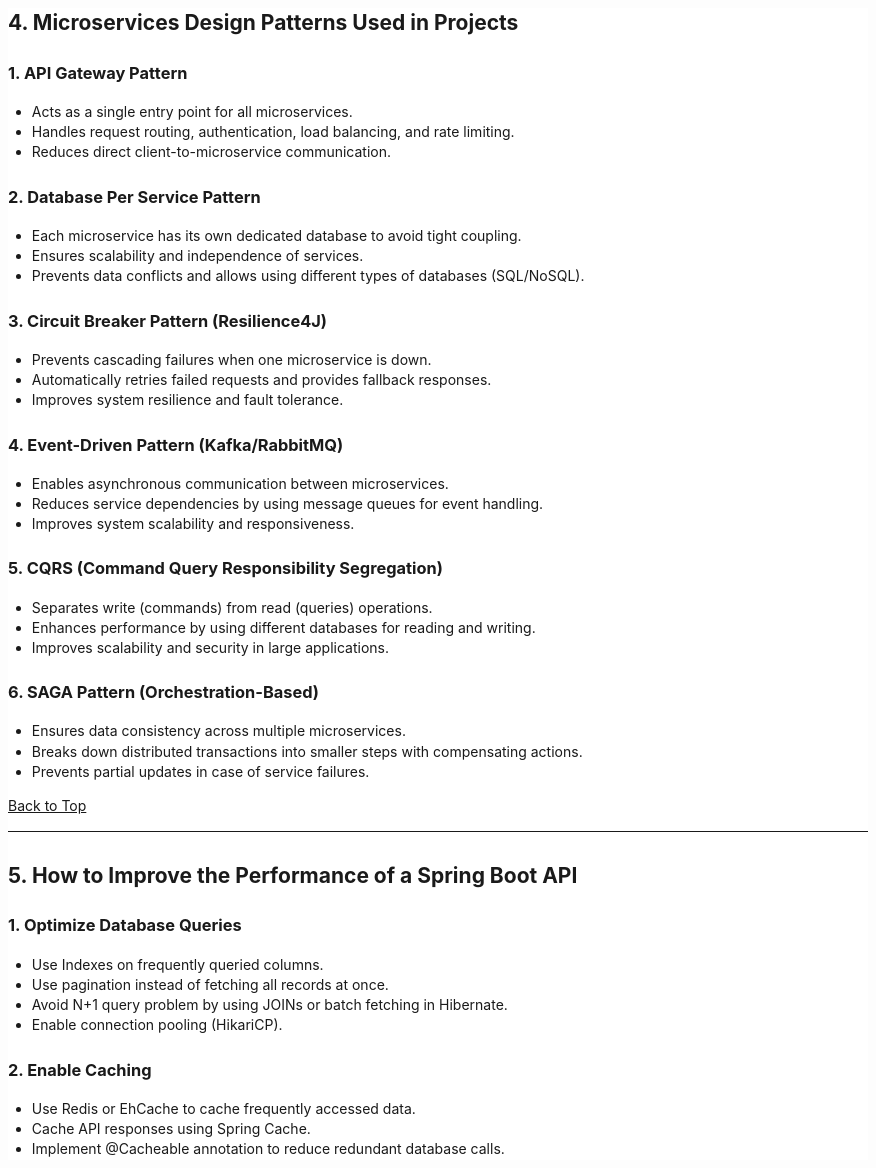 ## 4. Microservices Design Patterns Used in Projects

### 1. API Gateway Pattern
- Acts as a single entry point for all microservices.
- Handles request routing, authentication, load balancing, and rate limiting.
- Reduces direct client-to-microservice communication.

### 2. Database Per Service Pattern
- Each microservice has its own dedicated database to avoid tight coupling.
- Ensures scalability and independence of services.
- Prevents data conflicts and allows using different types of databases (SQL/NoSQL).

### 3. Circuit Breaker Pattern (Resilience4J)
- Prevents cascading failures when one microservice is down.
- Automatically retries failed requests and provides fallback responses.
- Improves system resilience and fault tolerance.

### 4. Event-Driven Pattern (Kafka/RabbitMQ)
- Enables asynchronous communication between microservices.
- Reduces service dependencies by using message queues for event handling.
- Improves system scalability and responsiveness.

### 5. CQRS (Command Query Responsibility Segregation)
- Separates write (commands) from read (queries) operations.
- Enhances performance by using different databases for reading and writing.
- Improves scalability and security in large applications.

### 6. SAGA Pattern (Orchestration-Based)
- Ensures data consistency across multiple microservices.
- Breaks down distributed transactions into smaller steps with compensating actions.
- Prevents partial updates in case of service failures.

[Back to Top](#table-of-contents)

---

## 5. How to Improve the Performance of a Spring Boot API

### 1. Optimize Database Queries
- Use Indexes on frequently queried columns.
- Use pagination instead of fetching all records at once.
- Avoid N+1 query problem by using JOINs or batch fetching in Hibernate.
- Enable connection pooling (HikariCP).

### 2. Enable Caching
- Use Redis or EhCache to cache frequently accessed data.
- Cache API responses using Spring Cache.
- Implement @Cacheable annotation to reduce redundant database calls.
